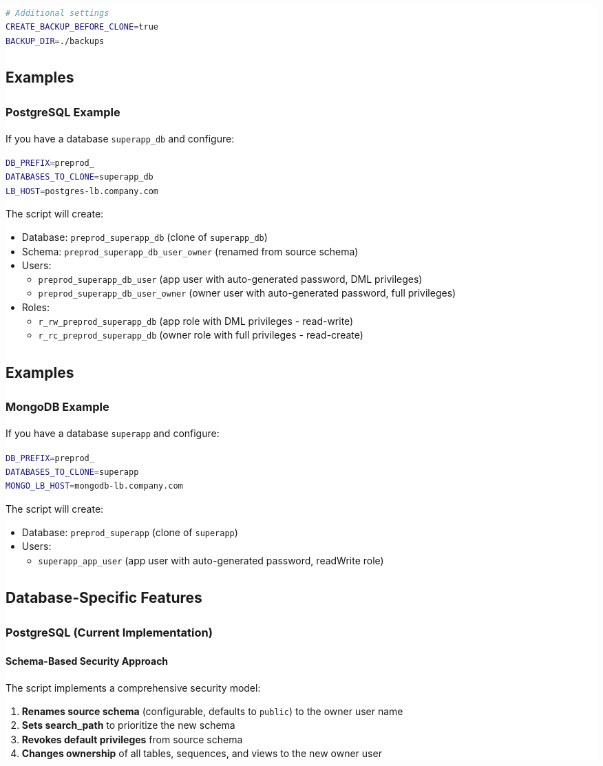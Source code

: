 ```bash
# Additional settings
CREATE_BACKUP_BEFORE_CLONE=true
BACKUP_DIR=./backups
```

## Examples

### PostgreSQL Example

If you have a database `superapp_db` and configure:
```bash
DB_PREFIX=preprod_
DATABASES_TO_CLONE=superapp_db
LB_HOST=postgres-lb.company.com
```

The script will create:
- Database: `preprod_superapp_db` (clone of `superapp_db`)
- Schema: `preprod_superapp_db_user_owner` (renamed from source schema)
- Users:
  - `preprod_superapp_db_user` (app user with auto-generated password, DML privileges)
  - `preprod_superapp_db_user_owner` (owner user with auto-generated password, full privileges)
- Roles:
  - `r_rw_preprod_superapp_db` (app role with DML privileges - read-write)
  - `r_rc_preprod_superapp_db` (owner role with full privileges - read-create)

## Examples

### MongoDB Example

If you have a database `superapp` and configure:
```bash
DB_PREFIX=preprod_
DATABASES_TO_CLONE=superapp
MONGO_LB_HOST=mongodb-lb.company.com
```

The script will create:
- Database: `preprod_superapp` (clone of `superapp`)
- Users:
  - `superapp_app_user` (app user with auto-generated password, readWrite role)

## Database-Specific Features

### PostgreSQL (Current Implementation)

#### Schema-Based Security Approach
The script implements a comprehensive security model:

1. **Renames source schema** (configurable, defaults to `public`) to the owner user name
2. **Sets search_path** to prioritize the new schema
3. **Revokes default privileges** from source schema
4. **Changes ownership** of all tables, sequences, and views to the new owner user
